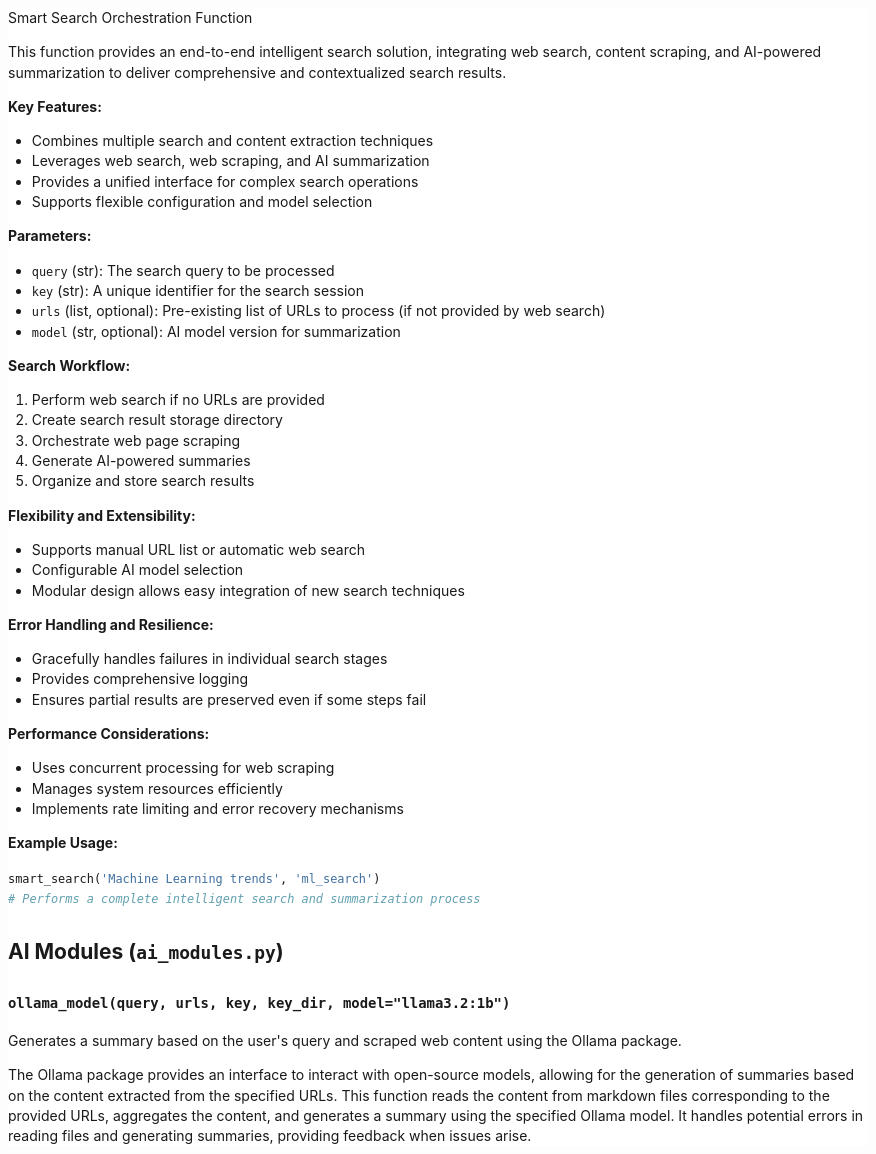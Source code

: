 Smart Search Orchestration Function

This function provides an end-to-end intelligent search solution, 
integrating web search, content scraping, and AI-powered summarization 
to deliver comprehensive and contextualized search results.

**Key Features:**
- Combines multiple search and content extraction techniques
- Leverages web search, web scraping, and AI summarization
- Provides a unified interface for complex search operations
- Supports flexible configuration and model selection

**Parameters:**
- `query` (str): The search query to be processed
- `key` (str): A unique identifier for the search session
- `urls` (list, optional): Pre-existing list of URLs to process (if not provided by web search)
- `model` (str, optional): AI model version for summarization

**Search Workflow:**
1. Perform web search if no URLs are provided
2. Create search result storage directory
3. Orchestrate web page scraping
4. Generate AI-powered summaries
5. Organize and store search results

**Flexibility and Extensibility:**
- Supports manual URL list or automatic web search
- Configurable AI model selection
- Modular design allows easy integration of new search techniques

**Error Handling and Resilience:**
- Gracefully handles failures in individual search stages
- Provides comprehensive logging
- Ensures partial results are preserved even if some steps fail

**Performance Considerations:**
- Uses concurrent processing for web scraping
- Manages system resources efficiently
- Implements rate limiting and error recovery mechanisms

**Example Usage:**
```python
smart_search('Machine Learning trends', 'ml_search')
# Performs a complete intelligent search and summarization process
```

## AI Modules (`ai_modules.py`)

### `ollama_model(query, urls, key, key_dir, model="llama3.2:1b")`

Generates a summary based on the user's query and scraped web content using the Ollama package.

The Ollama package provides an interface to interact with open-source models, allowing for 
the generation of summaries based on the content extracted from the specified URLs. This function 
reads the content from markdown files corresponding to the provided URLs, aggregates the content, 
and generates a summary using the specified Ollama model. It handles potential errors in reading files 
and generating summaries, providing feedback when issues arise.
